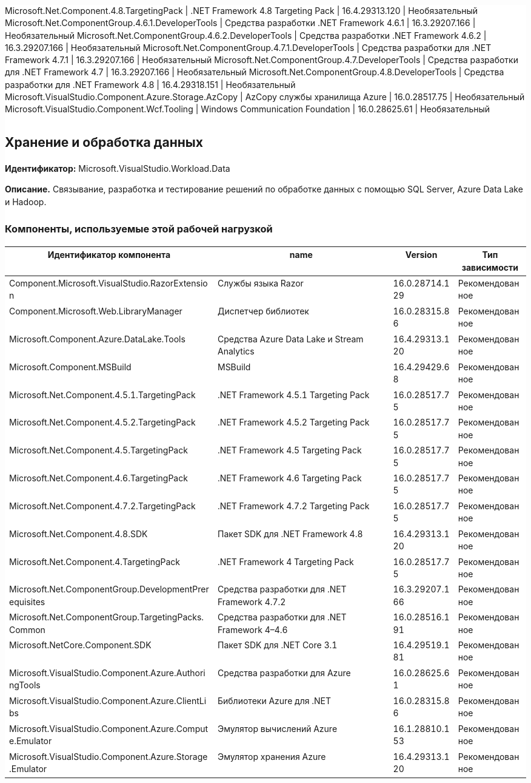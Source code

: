 Microsoft.Net.Component.4.8.TargetingPack | .NET Framework 4.8 Targeting Pack | 16.4.29313.120 | Необязательный
Microsoft.Net.ComponentGroup.4.6.1.DeveloperTools | Средства разработки .NET Framework 4.6.1 | 16.3.29207.166 | Необязательный
Microsoft.Net.ComponentGroup.4.6.2.DeveloperTools | Средства разработки .NET Framework 4.6.2 | 16.3.29207.166 | Необязательный
Microsoft.Net.ComponentGroup.4.7.1.DeveloperTools | Средства разработки для .NET Framework 4.7.1 | 16.3.29207.166 | Необязательный
Microsoft.Net.ComponentGroup.4.7.DeveloperTools | Средства разработки для .NET Framework 4.7 | 16.3.29207.166 | Необязательный
Microsoft.Net.ComponentGroup.4.8.DeveloperTools | Средства разработки для .NET Framework 4.8 | 16.4.29318.151 | Необязательный
Microsoft.VisualStudio.Component.Azure.Storage.AzCopy | AzCopy службы хранилища Azure | 16.0.28517.75 | Необязательный
Microsoft.VisualStudio.Component.Wcf.Tooling | Windows Communication Foundation | 16.0.28625.61 | Необязательный

## <a name="data-storage-and-processing"></a>Хранение и обработка данных

**Идентификатор:** Microsoft.VisualStudio.Workload.Data

**Описание.** Связывание, разработка и тестирование решений по обработке данных с помощью SQL Server, Azure Data Lake и Hadoop.

### <a name="components-included-by-this-workload"></a>Компоненты, используемые этой рабочей нагрузкой

Идентификатор компонента | name | Version | Тип зависимости
--- | --- | --- | ---
Component.Microsoft.VisualStudio.RazorExtension | Службы языка Razor | 16.0.28714.129 | Рекомендованное
Component.Microsoft.Web.LibraryManager | Диспетчер библиотек | 16.0.28315.86 | Рекомендованное
Microsoft.Component.Azure.DataLake.Tools | Средства Azure Data Lake и Stream Analytics | 16.4.29313.120 | Рекомендованное
Microsoft.Component.MSBuild | MSBuild | 16.4.29429.68 | Рекомендованное
Microsoft.Net.Component.4.5.1.TargetingPack | .NET Framework 4.5.1 Targeting Pack | 16.0.28517.75 | Рекомендованное
Microsoft.Net.Component.4.5.2.TargetingPack | .NET Framework 4.5.2 Targeting Pack | 16.0.28517.75 | Рекомендованное
Microsoft.Net.Component.4.5.TargetingPack | .NET Framework 4.5 Targeting Pack | 16.0.28517.75 | Рекомендованное
Microsoft.Net.Component.4.6.TargetingPack | .NET Framework 4.6 Targeting Pack | 16.0.28517.75 | Рекомендованное
Microsoft.Net.Component.4.7.2.TargetingPack | .NET Framework 4.7.2 Targeting Pack | 16.0.28517.75 | Рекомендованное
Microsoft.Net.Component.4.8.SDK | Пакет SDK для .NET Framework 4.8 | 16.4.29313.120 | Рекомендованное
Microsoft.Net.Component.4.TargetingPack | .NET Framework 4 Targeting Pack | 16.0.28517.75 | Рекомендованное
Microsoft.Net.ComponentGroup.DevelopmentPrerequisites | Средства разработки для .NET Framework 4.7.2 | 16.3.29207.166 | Рекомендованное
Microsoft.Net.ComponentGroup.TargetingPacks.Common | Средства разработки для .NET Framework 4–4.6 | 16.0.28516.191 | Рекомендованное
Microsoft.NetCore.Component.SDK | Пакет SDK для .NET Core 3.1 | 16.4.29519.181 | Рекомендованное
Microsoft.VisualStudio.Component.Azure.AuthoringTools | Средства разработки для Azure | 16.0.28625.61 | Рекомендованное
Microsoft.VisualStudio.Component.Azure.ClientLibs | Библиотеки Azure для .NET | 16.0.28315.86 | Рекомендованное
Microsoft.VisualStudio.Component.Azure.Compute.Emulator | Эмулятор вычислений Azure | 16.1.28810.153 | Рекомендованное
Microsoft.VisualStudio.Component.Azure.Storage.Emulator | Эмулятор хранения Azure | 16.4.29313.120 | Рекомендованное